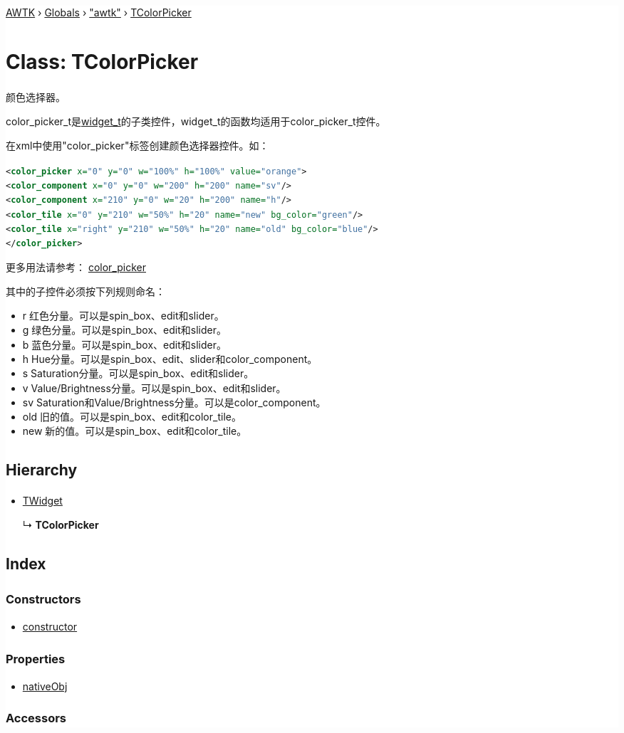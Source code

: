 [AWTK](../README.md) › [Globals](../globals.md) › ["awtk"](../modules/_awtk_.md) › [TColorPicker](_awtk_.tcolorpicker.md)

# Class: TColorPicker

颜色选择器。

color\_picker\_t是[widget\_t](widget_t.md)的子类控件，widget\_t的函数均适用于color\_picker\_t控件。

在xml中使用"color\_picker"标签创建颜色选择器控件。如：

```xml
<color_picker x="0" y="0" w="100%" h="100%" value="orange">
<color_component x="0" y="0" w="200" h="200" name="sv"/>
<color_component x="210" y="0" w="20" h="200" name="h"/>
<color_tile x="0" y="210" w="50%" h="20" name="new" bg_color="green"/>
<color_tile x="right" y="210" w="50%" h="20" name="old" bg_color="blue"/>
</color_picker>
```

更多用法请参考：
[color\_picker](https://github.com/zlgopen/awtk/blob/master/demos/assets/default/raw/ui/color_picker.xml)

其中的子控件必须按下列规则命名：

* r 红色分量。可以是spin_box、edit和slider。
* g 绿色分量。可以是spin_box、edit和slider。
* b 蓝色分量。可以是spin_box、edit和slider。
* h Hue分量。可以是spin_box、edit、slider和color_component。
* s Saturation分量。可以是spin_box、edit和slider。
* v Value/Brightness分量。可以是spin_box、edit和slider。
* sv Saturation和Value/Brightness分量。可以是color_component。
* old 旧的值。可以是spin_box、edit和color_tile。
* new 新的值。可以是spin_box、edit和color_tile。

## Hierarchy

* [TWidget](_awtk_.twidget.md)

  ↳ **TColorPicker**

## Index

### Constructors

* [constructor](_awtk_.tcolorpicker.md#constructor)

### Properties

* [nativeObj](_awtk_.tcolorpicker.md#nativeobj)

### Accessors

